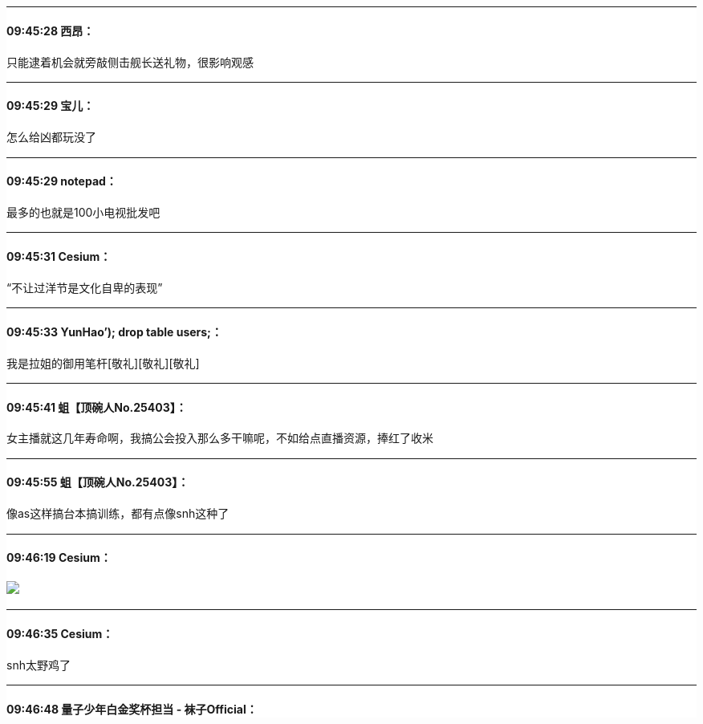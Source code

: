*****

#### 09:45:28  西昂：

只能逮着机会就旁敲侧击舰长送礼物，很影响观感

*****

#### 09:45:29  宝儿：

怎么给凶都玩没了

*****

#### 09:45:29  notepad：

最多的也就是100小电视批发吧

*****

#### 09:45:31  Cesium：

“不让过洋节是文化自卑的表现”

*****

#### 09:45:33  YunHao’); drop table users;：

我是拉姐的御用笔杆[敬礼][敬礼][敬礼]

*****

#### 09:45:41  蛆【顶碗人No.25403】：

女主播就这几年寿命啊，我搞公会投入那么多干嘛呢，不如给点直播资源，捧红了收米

*****

#### 09:45:55  蛆【顶碗人No.25403】：

像as这样搞台本搞训练，都有点像snh这种了

*****

#### 09:46:19  Cesium：

![](http://gchat.qpic.cn/gchatpic_new/3177144540/614391357-2473613039-75893EEC38139E144F16A8EB047CD51A/0?term=2")

*****

#### 09:46:35  Cesium：

snh太野鸡了

*****

#### 09:46:48  量子少年白金奖杯担当 - 袜子Official：
